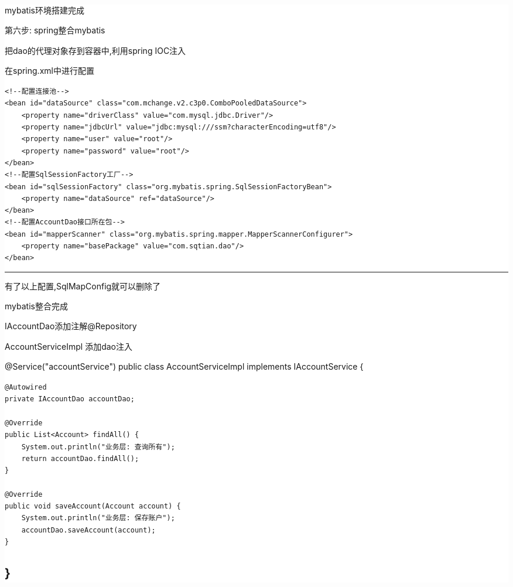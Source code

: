 mybatis环境搭建完成


第六步: spring整合mybatis

把dao的代理对象存到容器中,利用spring IOC注入

在spring.xml中进行配置



    <!--配置连接池-->
    <bean id="dataSource" class="com.mchange.v2.c3p0.ComboPooledDataSource">
        <property name="driverClass" value="com.mysql.jdbc.Driver"/>
        <property name="jdbcUrl" value="jdbc:mysql:///ssm?characterEncoding=utf8"/>
        <property name="user" value="root"/>
        <property name="password" value="root"/>
    </bean>
    <!--配置SqlSessionFactory工厂-->
    <bean id="sqlSessionFactory" class="org.mybatis.spring.SqlSessionFactoryBean">
        <property name="dataSource" ref="dataSource"/>
    </bean>
    <!--配置AccountDao接口所在包-->
    <bean id="mapperScanner" class="org.mybatis.spring.mapper.MapperScannerConfigurer">
        <property name="basePackage" value="com.sqtian.dao"/>
    </bean>
	
---------------------------------------------------------------------------------------------
有了以上配置,SqlMapConfig就可以删除了

mybatis整合完成






IAccountDao添加注解@Repository

AccountServiceImpl 添加dao注入

@Service("accountService")
public class AccountServiceImpl implements IAccountService {

    @Autowired
    private IAccountDao accountDao;

    @Override
    public List<Account> findAll() {
        System.out.println("业务层: 查询所有");
        return accountDao.findAll();
    }

    @Override
    public void saveAccount(Account account) {
        System.out.println("业务层: 保存账户");
        accountDao.saveAccount(account);
    }
}
--------------------------------------------------------------
